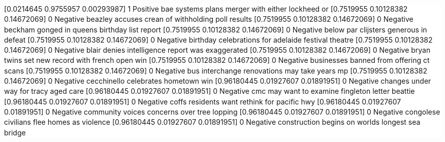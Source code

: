 [0.0214645  0.9755957  0.00293987]
1
Positive
bae systems plans merger with either lockheed or
[0.7519955  0.10128382 0.14672069]
0
Negative
beazley accuses crean of withholding poll results
[0.7519955  0.10128382 0.14672069]
0
Negative
beckham gonged in queens birthday list report
[0.7519955  0.10128382 0.14672069]
0
Negative
below par clijsters generous in defeat
[0.7519955  0.10128382 0.14672069]
0
Negative
birthday celebrations for adelaide festival theatre
[0.7519955  0.10128382 0.14672069]
0
Negative
blair denies intelligence report was exaggerated
[0.7519955  0.10128382 0.14672069]
0
Negative
bryan twins set new record with french open win
[0.7519955  0.10128382 0.14672069]
0
Negative
businesses banned from offering ct scans
[0.7519955  0.10128382 0.14672069]
0
Negative
bus interchange renovations may take years mp
[0.7519955  0.10128382 0.14672069]
0
Negative
cecchinello celebrates hometown win
[0.96180445 0.01927607 0.01891951]
0
Negative
changes under way for tracy aged care
[0.96180445 0.01927607 0.01891951]
0
Negative
cmc may want to examine fingleton letter beattie
[0.96180445 0.01927607 0.01891951]
0
Negative
coffs residents want rethink for pacific hwy
[0.96180445 0.01927607 0.01891951]
0
Negative
community voices concerns over tree lopping
[0.96180445 0.01927607 0.01891951]
0
Negative
congolese civilians flee homes as violence
[0.96180445 0.01927607 0.01891951]
0
Negative
construction begins on worlds longest sea bridge